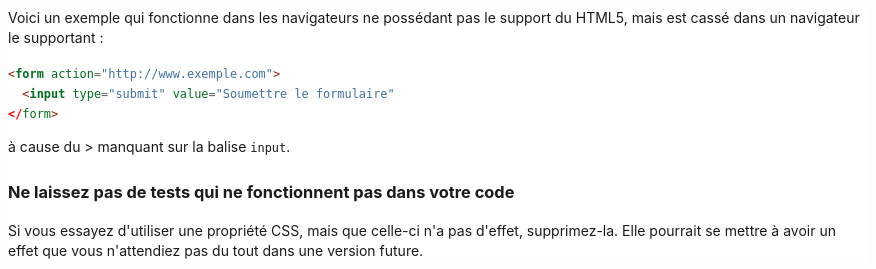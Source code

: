 Voici un exemple qui fonctionne dans les navigateurs ne possédant pas le support du HTML5, mais est cassé dans un navigateur le supportant :

```html
<form action="http://www.exemple.com">
  <input type="submit" value="Soumettre le formulaire"
</form>
```

à cause du > manquant sur la balise `input`.

### Ne laissez pas de tests qui ne fonctionnent pas dans votre code

Si vous essayez d'utiliser une propriété CSS, mais que celle-ci n'a pas d'effet, supprimez-la. Elle pourrait se mettre à avoir un effet que vous n'attendiez pas du tout dans une version future.
